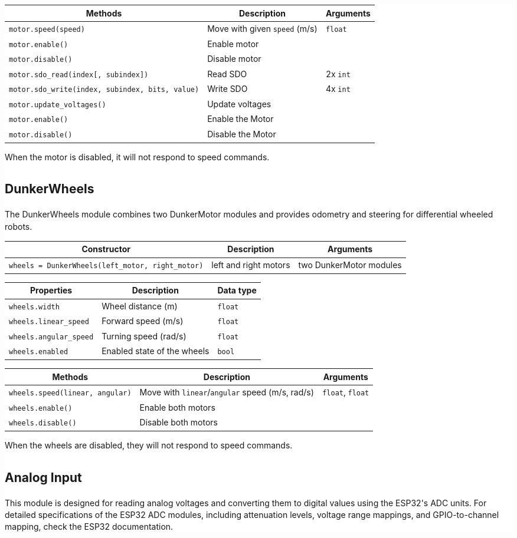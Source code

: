 | Methods                                         | Description                   | Arguments |
| ----------------------------------------------- | ----------------------------- | --------- |
| `motor.speed(speed)`                            | Move with given `speed` (m/s) | `float`   |
| `motor.enable()`                                | Enable motor                  |           |
| `motor.disable()`                               | Disable motor                 |           |
| `motor.sdo_read(index[, subindex])`             | Read SDO                      | 2x `int`  |
| `motor.sdo_write(index, subindex, bits, value)` | Write SDO                     | 4x `int`  |
| `motor.update_voltages()`                       | Update voltages               |           |
| `motor.enable()`                                | Enable the Motor              |           |
| `motor.disable()`                               | Disable the Motor             |           |

When the motor is disabled, it will not respond to speed commands.

## DunkerWheels

The DunkerWheels module combines two DunkerMotor modules and provides odometry and steering for differential wheeled robots.

| Constructor                                      | Description           | Arguments               |
| ------------------------------------------------ | --------------------- | ----------------------- |
| `wheels = DunkerWheels(left_motor, right_motor)` | left and right motors | two DunkerMotor modules |

| Properties             | Description                 | Data type |
| ---------------------- | --------------------------- | --------- |
| `wheels.width`         | Wheel distance (m)          | `float`   |
| `wheels.linear_speed`  | Forward speed (m/s)         | `float`   |
| `wheels.angular_speed` | Turning speed (rad/s)       | `float`   |
| `wheels.enabled`       | Enabled state of the wheels | `bool`    |

| Methods                         | Description                                     | Arguments        |
| ------------------------------- | ----------------------------------------------- | ---------------- |
| `wheels.speed(linear, angular)` | Move with `linear`/`angular` speed (m/s, rad/s) | `float`, `float` |
| `wheels.enable()`               | Enable both motors                              |                  |
| `wheels.disable()`              | Disable both motors                             |                  |

When the wheels are disabled, they will not respond to speed commands.

## Analog Input

This module is designed for reading analog voltages and converting them to digital values using the ESP32's ADC units.
For detailed specifications of the ESP32 ADC modules, including attenuation levels, voltage range mappings, and GPIO-to-channel mapping, check the ESP32 documentation.
